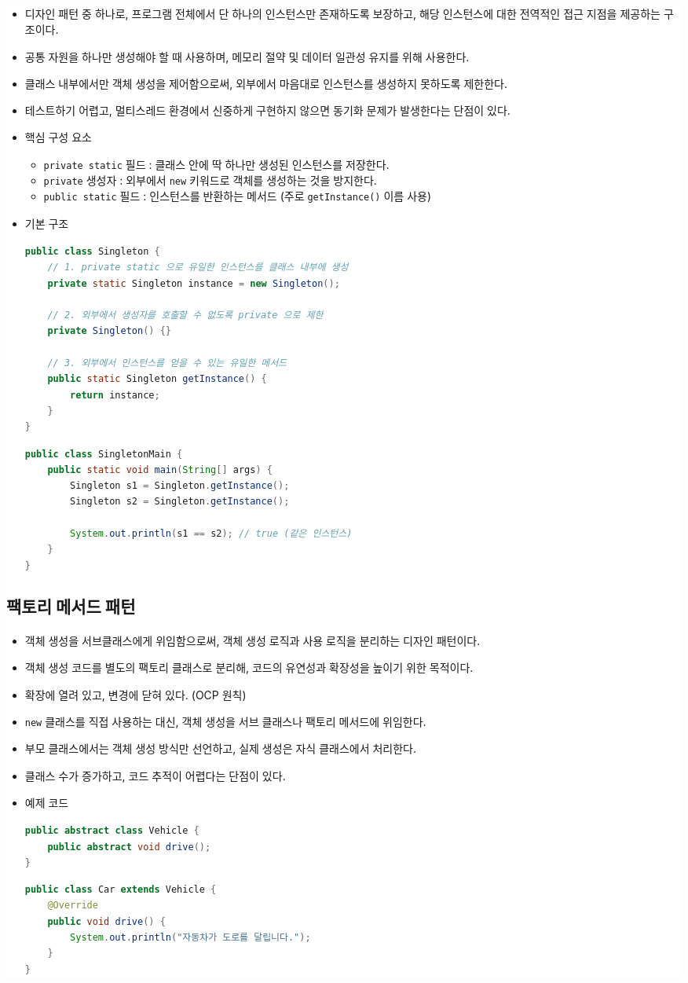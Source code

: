 - 디자인 패턴 중 하나로, 프로그램 전체에서 단 하나의 인스턴스만 존재하도록 보장하고, 해당 인스턴스에 대한 전역적인 접근 지점을 제공하는 구조이다.
- 공통 자원을 하나만 생성해야 할 때 사용하며, 메모리 절약 및 데이터 일관성 유지를 위해 사용한다.
- 클래스 내부에서만 객체 생성을 제어함으로써, 외부에서 마음대로 인스턴스를 생성하지 못하도록 제한한다.
- 테스트하기 어렵고, 멀티스레드 환경에서 신중하게 구현하지 않으면 동기화 문제가 발생한다는 단점이 있다.
- 핵심 구성 요소
    - `private static` 필드 : 클래스 안에 딱 하나만 생성된 인스턴스를 저장한다.
    - `private` 생성자 : 외부에서 `new` 키워드로 객체를 생성하는 것을 방지한다.
    - `public static` 필드 : 인스턴스를 반환하는 메서드 (주로 `getInstance()` 이름 사용)
- 기본 구조
    
    ```java
    public class Singleton {
    	// 1. private static 으로 유일한 인스턴스를 클래스 내부에 생성
    	private static Singleton instance = new Singleton();
    	
    	// 2. 외부에서 생성자를 호출할 수 없도록 private 으로 제한
    	private Singleton() {}
    	
    	// 3. 외부에서 인스턴스를 얻을 수 있는 유일한 메서드
    	public static Singleton getInstance() {
    		return instance;
    	}
    }
    ```
    
    ```java
    public class SingletonMain {
    	public static void main(String[] args) {
    		Singleton s1 = Singleton.getInstance();
    		Singleton s2 = Singleton.getInstance();
    		
    		System.out.println(s1 == s2); // true (같은 인스턴스)
    	}
    }
    ```
    

## 팩토리 메서드 패턴

- 객체 생성을 서브클래스에게 위임함으로써, 객체 생성 로직과 사용 로직을 분리하는 디자인 패턴이다.
- 객체 생성 코드를 별도의 팩토리 클래스로 분리해, 코드의 유연성과 확장성을 높이기 위한 목적이다.
- 확장에 열려 있고, 변경에 닫혀 있다. (OCP 원칙)
- `new` 클래스를 직접 사용하는 대신, 객체 생성을 서브 클래스나 팩토리 메서드에 위임한다.
- 부모 클래스에서는 객체 생성 방식만 선언하고, 실제 생성은 자식 클래스에서 처리한다.
- 클래스 수가 증가하고, 코드 추적이 어렵다는 단점이 있다.
- 예제 코드
    
    ```java
    public abstract class Vehicle {
    	public abstract void drive();
    }
    ```
    
    ```java
    public class Car extends Vehicle {
    	@Override
    	public void drive() {
    		System.out.println("자동차가 도로를 달립니다.");
    	}
    }
    